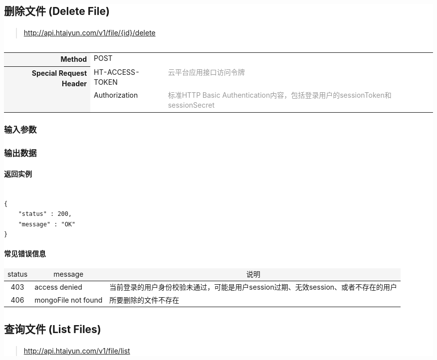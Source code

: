 
## <a name="delete">删除文件 (Delete File)</a>

> http://api.htaiyun.com/v1/file/{id}/delete

<table border="0" cellpadding="0" cellspacing="0">
	<table border="0" cellpadding="0" cellspacing="0">
<tr><th style="text-align:right; background-color:#f5f5f5;">Method</th><td style="text-align:left;">POST</td><td></td></tr>
<tr><th style="text-align:right; background-color:#f5f5f5;" rowspan="3">Special Request Header</th><td style="text-align:left;">HT-ACCESS-TOKEN</td><td style="color:#999;">云平台应用接口访问令牌</td></tr>
<tr><td style="text-align:left;">Authorization</td><td style="color:#999;">标准HTTP Basic Authentication内容，包括登录用户的sessionToken和sessionSecret</td></tr>
</table>

### 输入参数

### 输出数据

#### 返回实例

<code>
{ 
	"status" : 200, 
	"message" : "OK"
}
</code>

#### 常见错误信息

<table border="0" cellpadding="0" cellspacing="0">
<thead><tr>
<td style="text-align:center; background-color:#f5f5f5;">status</td>
<td style="text-align:center; background-color:#f5f5f5;">message</td>
<td style="text-align:center; background-color:#f5f5f5;">说明</td>
</tr></thead>
<tbody><tr>
<td style="text-align:center;">403</td>
<td style="text-align:left;">access denied</td>
<td style="text-align:left;">当前登录的用户身份校验未通过，可能是用户session过期、无效session、或者不存在的用户</td>
</tr><tr>
<td style="text-align:center;">406</td>
<td style="text-align:left;">mongoFile not found</td>
<td style="text-align:left;">所要删除的文件不存在</td>
</tr>
</tbody>
</table>

## <a name="list">查询文件 (List Files)</a>

> http://api.htaiyun.com/v1/file/list
